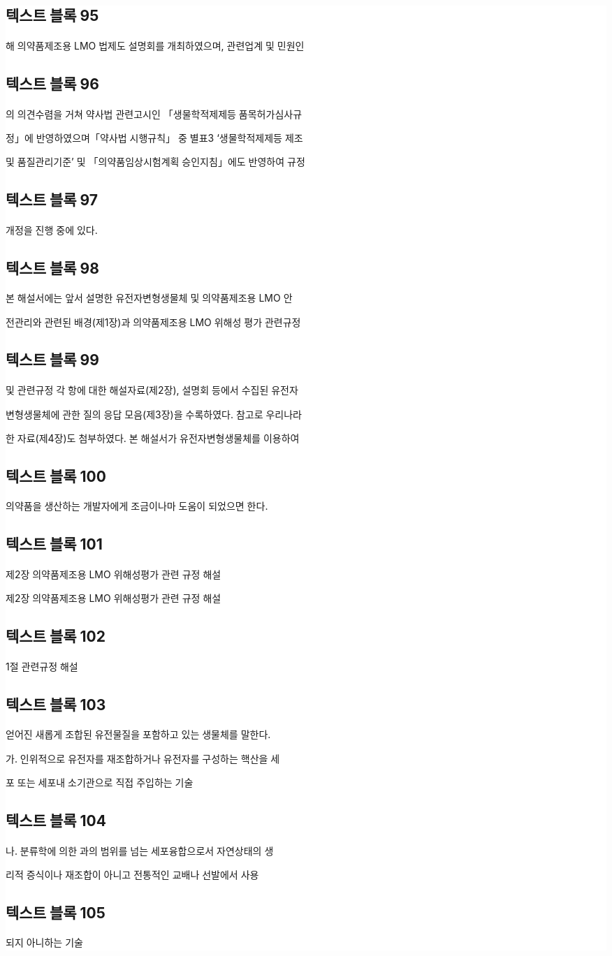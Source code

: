 ## 텍스트 블록 95
해 의약품제조용 LMO 법제도 설명회를 개최하였으며, 관련업계 및 민원인

## 텍스트 블록 96
의 의견수렴을 거쳐 약사법 관련고시인 「생물학적제제등 품목허가심사규

정」에 반영하였으며「약사법 시행규칙」 중 별표3 ‘생물학적제제등 제조

및 품질관리기준’ 및 「의약품임상시험계획 승인지침」에도 반영하여 규정

## 텍스트 블록 97
개정을 진행 중에 있다.

## 텍스트 블록 98
본 해설서에는 앞서 설명한 유전자변형생물체 및 의약품제조용 LMO 안

전관리와 관련된 배경(제1장)과 의약품제조용 LMO 위해성 평가 관련규정

## 텍스트 블록 99
및 관련규정 각 항에 대한 해설자료(제2장), 설명회 등에서 수집된 유전자

변형생물체에 관한 질의 응답 모음(제3장)을 수록하였다. 참고로 우리나라

한 자료(제4장)도 첨부하였다. 본 해설서가 유전자변형생물체를 이용하여

## 텍스트 블록 100
의약품을 생산하는 개발자에게 조금이나마 도움이 되었으면 한다.

## 텍스트 블록 101
제2장 의약품제조용 LMO 위해성평가 관련 규정 해설

제2장 의약품제조용 LMO 위해성평가 관련 규정 해설

## 텍스트 블록 102
1절 관련규정 해설

## 텍스트 블록 103
얻어진 새롭게 조합된 유전물질을 포함하고 있는 생물체를 말한다.

가. 인위적으로 유전자를 재조합하거나 유전자를 구성하는 핵산을 세

포 또는 세포내 소기관으로 직접 주입하는 기술

## 텍스트 블록 104
나. 분류학에 의한 과의 범위를 넘는 세포융합으로서 자연상태의 생

리적 증식이나 재조합이 아니고 전통적인 교배나 선발에서 사용

## 텍스트 블록 105
되지 아니하는 기술
